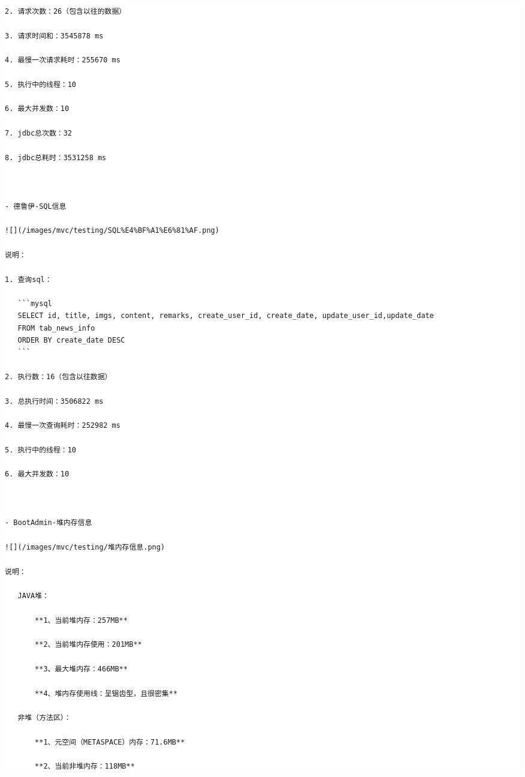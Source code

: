     2. 请求次数：26（包含以往的数据）

    3. 请求时间和：3545878 ms

    4. 最慢一次请求耗时：255670 ms

    5. 执行中的线程：10

    6. 最大并发数：10

    7. jdbc总次数：32

    8. jdbc总耗时：3531258 ms

       

    - 德鲁伊-SQL信息

    ![](/images/mvc/testing/SQL%E4%BF%A1%E6%81%AF.png)

    说明：

    1. 查询sql：

       ```mysql
       SELECT id, title, imgs, content, remarks, create_user_id, create_date, update_user_id,update_date
       FROM tab_news_info
       ORDER BY create_date DESC
       ```

    2. 执行数：16（包含以往数据）

    3. 总执行时间：3506822 ms

    4. 最慢一次查询耗时：252982 ms

    5. 执行中的线程：10

    6. 最大并发数：10

       

    - BootAdmin-堆内存信息

    ![](/images/mvc/testing/堆内存信息.png)

    说明：

    ​	JAVA堆：

    ​		**1、当前堆内存：257MB**

    ​		**2、当前堆内存使用：201MB**

    ​		**3、最大堆内存：466MB**

    ​		**4、堆内存使用线：呈锯齿型，且很密集**

    ​	非堆（方法区）：

    ​		**1、元空间（METASPACE）内存：71.6MB**

    ​		**2、当前非堆内存：118MB**
